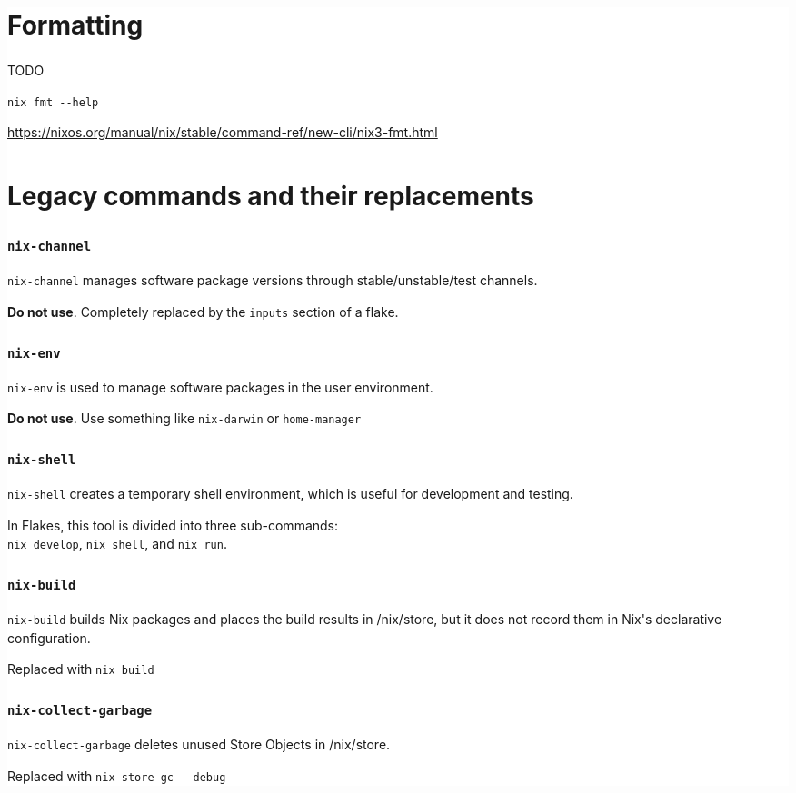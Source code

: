 # Formatting

TODO

`nix fmt --help`

https://nixos.org/manual/nix/stable/command-ref/new-cli/nix3-fmt.html

# Legacy commands and their replacements

### `nix-channel`
`nix-channel` manages software package versions through stable/unstable/test channels.

**Do not use**. Completely replaced by the `inputs` section of a flake.

### `nix-env`

`nix-env` is used to manage software packages in the user environment.

**Do not use**. Use something like `nix-darwin` or `home-manager`

### `nix-shell`

`nix-shell` creates a temporary shell environment, which is useful for development and testing.

 In Flakes, this tool is divided into three sub-commands:<br>
 `nix develop`, `nix shell`, and `nix run`. 

### `nix-build`

`nix-build` builds Nix packages and places the build results in /nix/store, but it does not record them in Nix's declarative configuration.

 Replaced with `nix build`

### `nix-collect-garbage`

`nix-collect-garbage` deletes unused Store Objects in /nix/store.

Replaced with `nix store gc --debug`


